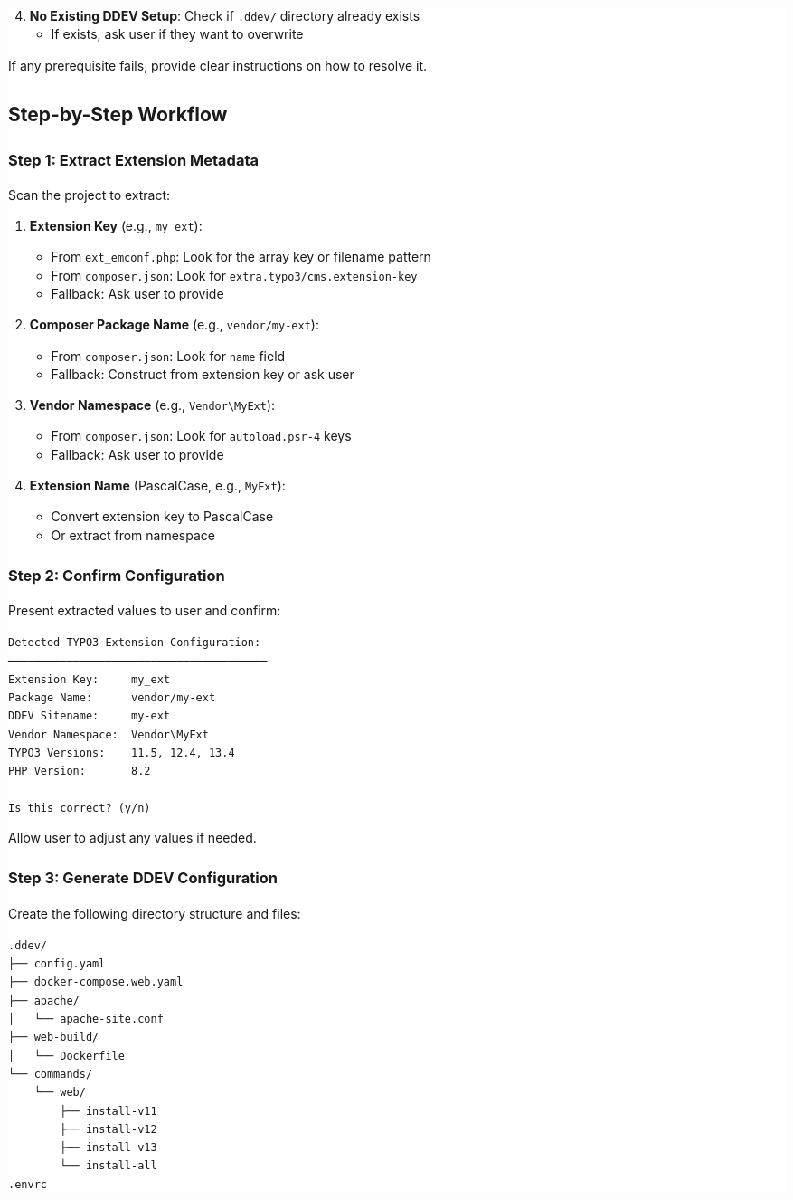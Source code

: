 4. **No Existing DDEV Setup**: Check if `.ddev/` directory already exists
   - If exists, ask user if they want to overwrite

If any prerequisite fails, provide clear instructions on how to resolve it.

## Step-by-Step Workflow

### Step 1: Extract Extension Metadata

Scan the project to extract:

1. **Extension Key** (e.g., `my_ext`):
   - From `ext_emconf.php`: Look for the array key or filename pattern
   - From `composer.json`: Look for `extra.typo3/cms.extension-key`
   - Fallback: Ask user to provide

2. **Composer Package Name** (e.g., `vendor/my-ext`):
   - From `composer.json`: Look for `name` field
   - Fallback: Construct from extension key or ask user

3. **Vendor Namespace** (e.g., `Vendor\MyExt`):
   - From `composer.json`: Look for `autoload.psr-4` keys
   - Fallback: Ask user to provide

4. **Extension Name** (PascalCase, e.g., `MyExt`):
   - Convert extension key to PascalCase
   - Or extract from namespace

### Step 2: Confirm Configuration

Present extracted values to user and confirm:

```
Detected TYPO3 Extension Configuration:
━━━━━━━━━━━━━━━━━━━━━━━━━━━━━━━━━━━━━━━━
Extension Key:     my_ext
Package Name:      vendor/my-ext
DDEV Sitename:     my-ext
Vendor Namespace:  Vendor\MyExt
TYPO3 Versions:    11.5, 12.4, 13.4
PHP Version:       8.2

Is this correct? (y/n)
```

Allow user to adjust any values if needed.

### Step 3: Generate DDEV Configuration

Create the following directory structure and files:

```
.ddev/
├── config.yaml
├── docker-compose.web.yaml
├── apache/
│   └── apache-site.conf
├── web-build/
│   └── Dockerfile
└── commands/
    └── web/
        ├── install-v11
        ├── install-v12
        ├── install-v13
        └── install-all
.envrc
```
